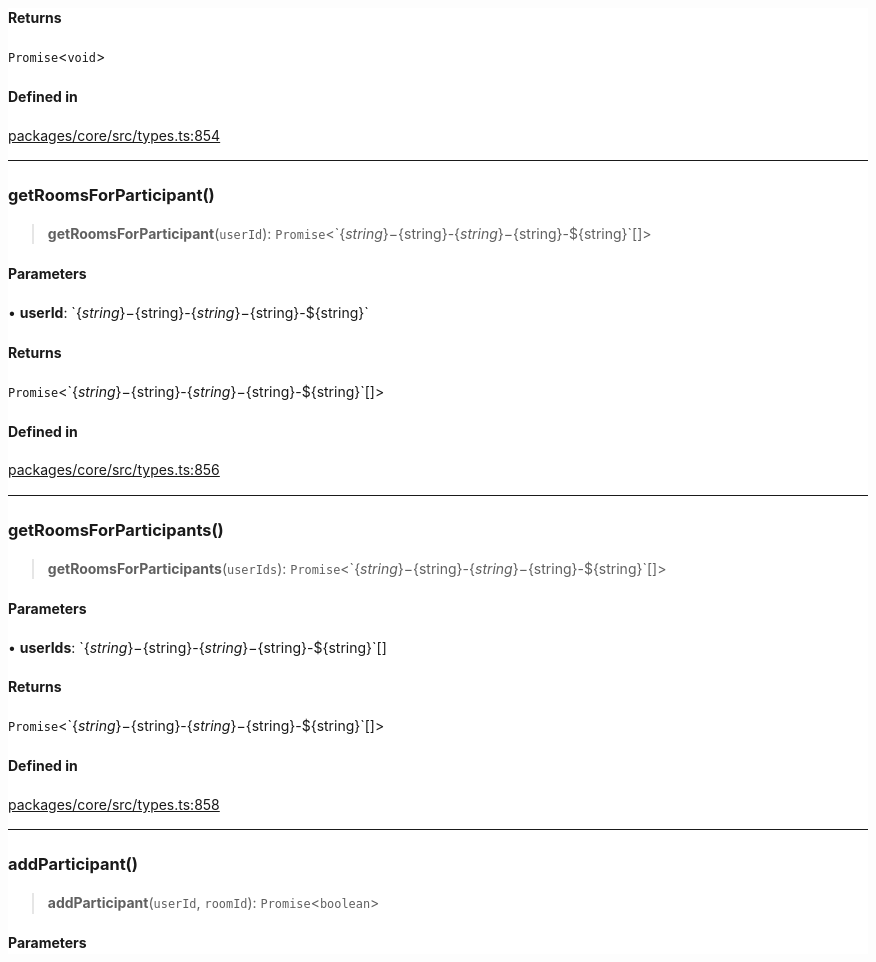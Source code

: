 #### Returns

`Promise`\<`void`\>

#### Defined in

[packages/core/src/types.ts:854](https://github.com/fomoTon/eliza/blob/main/packages/core/src/types.ts#L854)

***

### getRoomsForParticipant()

> **getRoomsForParticipant**(`userId`): `Promise`\<\`$\{string\}-$\{string\}-$\{string\}-$\{string\}-$\{string\}\`[]\>

#### Parameters

• **userId**: \`$\{string\}-$\{string\}-$\{string\}-$\{string\}-$\{string\}\`

#### Returns

`Promise`\<\`$\{string\}-$\{string\}-$\{string\}-$\{string\}-$\{string\}\`[]\>

#### Defined in

[packages/core/src/types.ts:856](https://github.com/fomoTon/eliza/blob/main/packages/core/src/types.ts#L856)

***

### getRoomsForParticipants()

> **getRoomsForParticipants**(`userIds`): `Promise`\<\`$\{string\}-$\{string\}-$\{string\}-$\{string\}-$\{string\}\`[]\>

#### Parameters

• **userIds**: \`$\{string\}-$\{string\}-$\{string\}-$\{string\}-$\{string\}\`[]

#### Returns

`Promise`\<\`$\{string\}-$\{string\}-$\{string\}-$\{string\}-$\{string\}\`[]\>

#### Defined in

[packages/core/src/types.ts:858](https://github.com/fomoTon/eliza/blob/main/packages/core/src/types.ts#L858)

***

### addParticipant()

> **addParticipant**(`userId`, `roomId`): `Promise`\<`boolean`\>

#### Parameters
